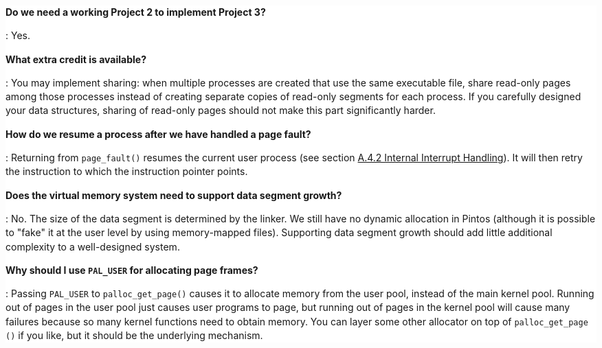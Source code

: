 **Do we need a working Project 2 to implement Project 3?**

:   Yes.

**What extra credit is available?**

:   You may implement sharing: when multiple processes are created that
    use the same executable file, share read-only pages among those
    processes instead of creating separate copies of read-only segments
    for each process. If you carefully designed your data structures,
    sharing of read-only pages should not make this part significantly
    harder.

**How do we resume a process after we have handled a page fault?**

:   Returning from `page_fault()` resumes the current user process (see
    section [A.4.2 Internal Interrupt Handling](pintos/pintos_7.html#SEC120)).
    It will then retry the instruction to which the instruction pointer
    points.

**Does the virtual memory system need to support data segment growth?**

:   No. The size of the data segment is determined by the linker. We
    still have no dynamic allocation in Pintos (although it is possible
    to \"fake\" it at the user level by using memory-mapped files).
    Supporting data segment growth should add little additional
    complexity to a well-designed system.

**Why should I use `PAL_USER` for allocating page frames?**

:   Passing `PAL_USER` to `palloc_get_page()` causes it to allocate
    memory from the user pool, instead of the main kernel pool. Running
    out of pages in the user pool just causes user programs to page, but
    running out of pages in the kernel pool will cause many failures
    because so many kernel functions need to obtain memory. You can
    layer some other allocator on top of `palloc_get_page()` if you
    like, but it should be the underlying mechanism.
